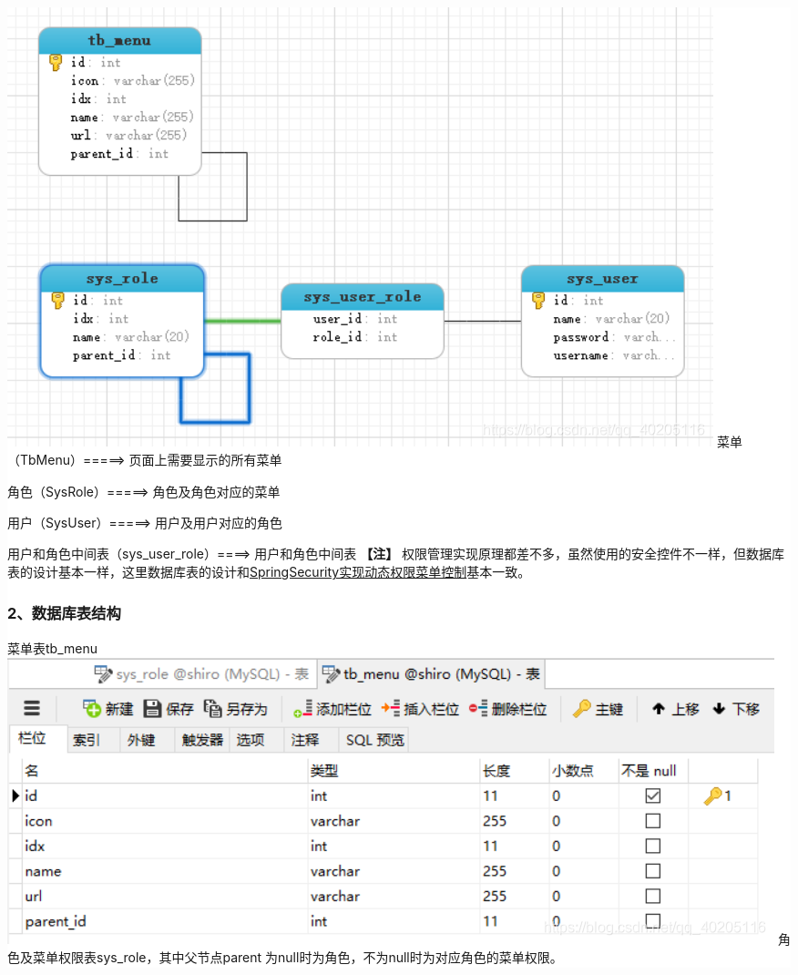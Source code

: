 ![在这里插入图片描述](Imag/watermark,type_ZmFuZ3poZW5naGVpdGk,shadow_10,text_aHR0cHM6Ly9ibG9nLmNzZG4ubmV0L3FxXzQwMjA1MTE2,size_16,color_FFFFFF,t_70-20220308163902479.png)
 菜单（TbMenu）=====> 页面上需要显示的所有菜单

角色（SysRole）=====> 角色及角色对应的菜单

用户（SysUser）=====> 用户及用户对应的角色

用户和角色中间表（sys_user_role）====> 用户和角色中间表
 **【注】** 权限管理实现原理都差不多，虽然使用的安全控件不一样，但数据库表的设计基本一样，这里数据库表的设计和[SpringSecurity实现动态权限菜单控制](https://blog.csdn.net/qq_40205116/article/details/103739978)基本一致。

### 2、数据库表结构

菜单表tb_menu
 ![在这里插入图片描述](Imag/watermark,type_ZmFuZ3poZW5naGVpdGk,shadow_10,text_aHR0cHM6Ly9ibG9nLmNzZG4ubmV0L3FxXzQwMjA1MTE2,size_16,color_FFFFFF,t_70-20220308163902371.png)
 角色及菜单权限表sys_role，其中父节点parent 为null时为角色，不为null时为对应角色的菜单权限。